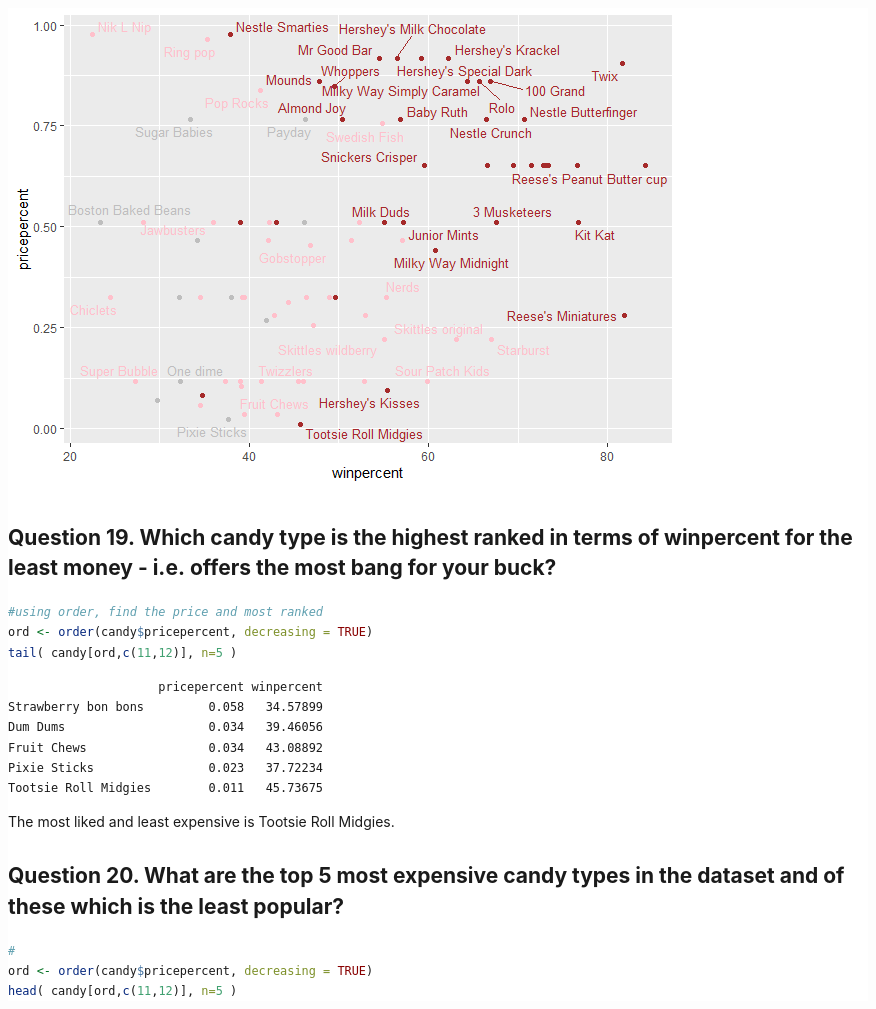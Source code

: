 ![](class10_files/figure-commonmark/unnamed-chunk-20-1.png)

## Question 19. Which candy type is the highest ranked in terms of winpercent for the least money - i.e. offers the most bang for your buck?

``` r
#using order, find the price and most ranked 
ord <- order(candy$pricepercent, decreasing = TRUE)
tail( candy[ord,c(11,12)], n=5 )
```

                         pricepercent winpercent
    Strawberry bon bons         0.058   34.57899
    Dum Dums                    0.034   39.46056
    Fruit Chews                 0.034   43.08892
    Pixie Sticks                0.023   37.72234
    Tootsie Roll Midgies        0.011   45.73675

The most liked and least expensive is Tootsie Roll Midgies.

## Question 20. What are the top 5 most expensive candy types in the dataset and of these which is the least popular?

``` r
#
ord <- order(candy$pricepercent, decreasing = TRUE)
head( candy[ord,c(11,12)], n=5 )
```
